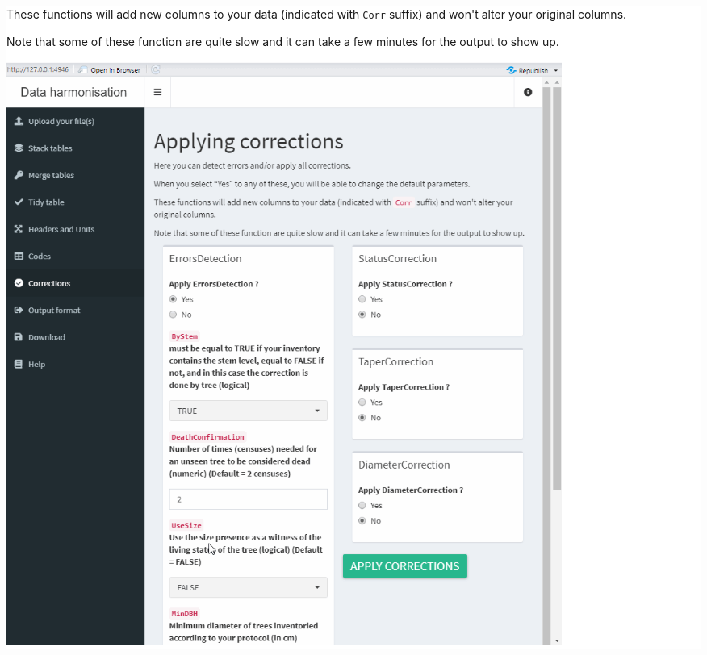 <p>These functions will add new columns to your data (indicated with <code>Corr</code> suffix) and won&#39;t alter your original columns.</p>

<p>Note that some of these function are quite slow and it can take a few minutes for the output to show up.</p>
 <img src="www/Corrections.gif" width="80%"/></div></div>
</body>
</html>
